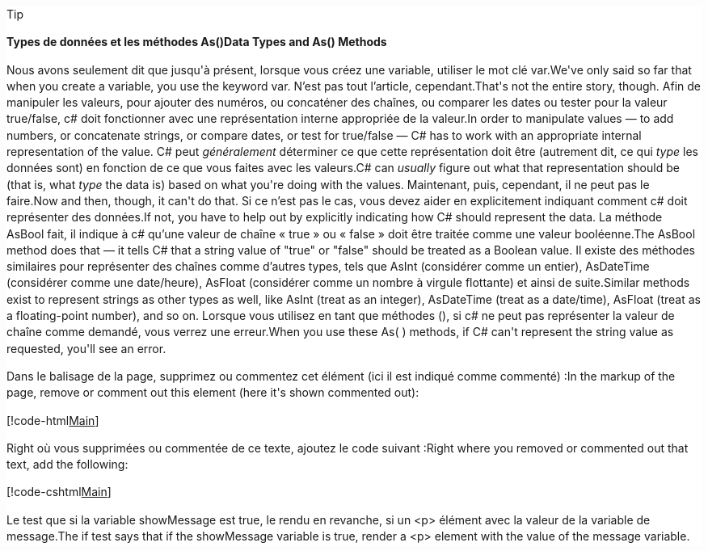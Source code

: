 > [!TIP] 
> 
> <span data-ttu-id="69e9f-309">**Types de données et les méthodes As()**</span><span class="sxs-lookup"><span data-stu-id="69e9f-309">**Data Types and As() Methods**</span></span>
> 
> <span data-ttu-id="69e9f-310">Nous avons seulement dit que jusqu'à présent, lorsque vous créez une variable, utiliser le mot clé var.</span><span class="sxs-lookup"><span data-stu-id="69e9f-310">We've only said so far that when you create a variable, you use the keyword var.</span></span> <span data-ttu-id="69e9f-311">N’est pas tout l’article, cependant.</span><span class="sxs-lookup"><span data-stu-id="69e9f-311">That's not the entire story, though.</span></span> <span data-ttu-id="69e9f-312">Afin de manipuler les valeurs, pour ajouter des numéros, ou concaténer des chaînes, ou comparer les dates ou tester pour la valeur true/false, c# doit fonctionner avec une représentation interne appropriée de la valeur.</span><span class="sxs-lookup"><span data-stu-id="69e9f-312">In order to manipulate values — to add numbers, or concatenate strings, or compare dates, or test for true/false — C# has to work with an appropriate internal representation of the value.</span></span> <span data-ttu-id="69e9f-313">C# peut *généralement* déterminer ce que cette représentation doit être (autrement dit, ce qui *type* les données sont) en fonction de ce que vous faites avec les valeurs.</span><span class="sxs-lookup"><span data-stu-id="69e9f-313">C# can *usually* figure out what that representation should be (that is, what *type* the data is) based on what you're doing with the values.</span></span> <span data-ttu-id="69e9f-314">Maintenant, puis, cependant, il ne peut pas le faire.</span><span class="sxs-lookup"><span data-stu-id="69e9f-314">Now and then, though, it can't do that.</span></span> <span data-ttu-id="69e9f-315">Si ce n’est pas le cas, vous devez aider en explicitement indiquant comment c# doit représenter des données.</span><span class="sxs-lookup"><span data-stu-id="69e9f-315">If not, you have to help out by explicitly indicating how C# should represent the data.</span></span> <span data-ttu-id="69e9f-316">La méthode AsBool fait, il indique à c# qu’une valeur de chaîne « true » ou « false » doit être traitée comme une valeur booléenne.</span><span class="sxs-lookup"><span data-stu-id="69e9f-316">The AsBool method does that — it tells C# that a string value of "true" or "false" should be treated as a Boolean value.</span></span> <span data-ttu-id="69e9f-317">Il existe des méthodes similaires pour représenter des chaînes comme d’autres types, tels que AsInt (considérer comme un entier), AsDateTime (considérer comme une date/heure), AsFloat (considérer comme un nombre à virgule flottante) et ainsi de suite.</span><span class="sxs-lookup"><span data-stu-id="69e9f-317">Similar methods exist to represent strings as other types as well, like AsInt (treat as an integer), AsDateTime (treat as a date/time), AsFloat (treat as a floating-point number), and so on.</span></span> <span data-ttu-id="69e9f-318">Lorsque vous utilisez en tant que méthodes (), si c# ne peut pas représenter la valeur de chaîne comme demandé, vous verrez une erreur.</span><span class="sxs-lookup"><span data-stu-id="69e9f-318">When you use these As( ) methods, if C# can't represent the string value as requested, you'll see an error.</span></span>


<span data-ttu-id="69e9f-319">Dans le balisage de la page, supprimez ou commentez cet élément (ici il est indiqué comme commenté) :</span><span class="sxs-lookup"><span data-stu-id="69e9f-319">In the markup of the page, remove or comment out this element (here it's shown commented out):</span></span>

[!code-html[Main](intro-to-web-pages-programming/samples/sample12.html)]

<span data-ttu-id="69e9f-320">Right où vous supprimées ou commentée de ce texte, ajoutez le code suivant :</span><span class="sxs-lookup"><span data-stu-id="69e9f-320">Right where you removed or commented out that text, add the following:</span></span>

[!code-cshtml[Main](intro-to-web-pages-programming/samples/sample13.cshtml)]

<span data-ttu-id="69e9f-321">Le test que si la variable showMessage est true, le rendu en revanche, si un &lt;p&gt; élément avec la valeur de la variable de message.</span><span class="sxs-lookup"><span data-stu-id="69e9f-321">The if test says that if the showMessage variable is true, render a &lt;p&gt; element with the value of the message variable.</span></span>
